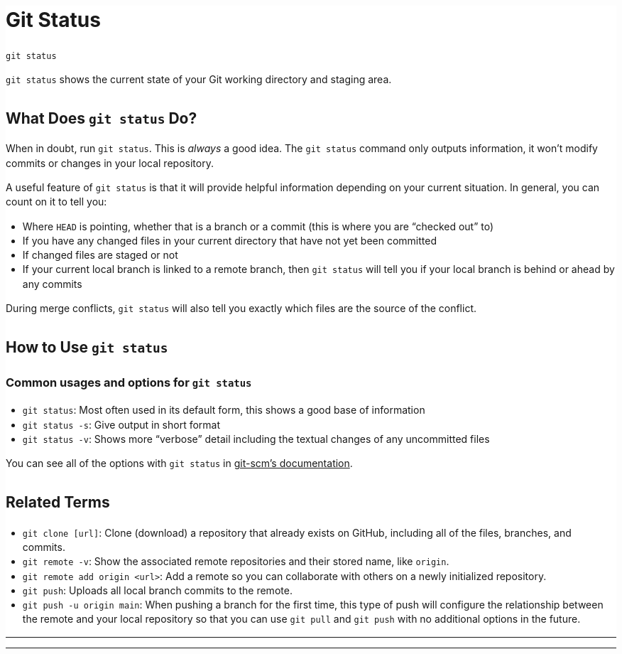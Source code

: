 
# Git Status

    git status

`git status` shows the current state of your Git working directory and staging area.

## What Does `git status` Do?

When in doubt, run `git status`. This is _always_ a good idea. The `git status` command only outputs information, it won’t modify commits or changes in your local repository.

A useful feature of `git status` is that it will provide helpful information depending on your current situation. In general, you can count on it to tell you:

- Where `HEAD` is pointing, whether that is a branch or a commit (this is where you are “checked out” to)
- If you have any changed files in your current directory that have not yet been committed
- If changed files are staged or not
- If your current local branch is linked to a remote branch, then `git status` will tell you if your local branch is behind or ahead by any commits

During merge conflicts, `git status` will also tell you exactly which files are the source of the conflict.

## How to Use `git status`

### Common usages and options for `git status`

- `git status`: Most often used in its default form, this shows a good base of information
- `git status -s`: Give output in short format
- `git status -v`: Shows more “verbose” detail including the textual changes of any uncommitted files

You can see all of the options with `git status` in [git-scm’s documentation](https://git-scm.com/docs/git-status).

## Related Terms

- `git clone [url]`: Clone (download) a repository that already exists on GitHub, including all of the files, branches, and commits.
- `git remote -v`: Show the associated remote repositories and their stored name, like `origin`.
- `git remote add origin <url>`: Add a remote so you can collaborate with others on a newly initialized repository.
- `git push`: Uploads all local branch commits to the remote.
- `git push -u origin main`: When pushing a branch for the first time, this type of push will configure the relationship between the remote and your local repository so that you can use `git pull` and `git push` with no additional options in the future.

---

---
